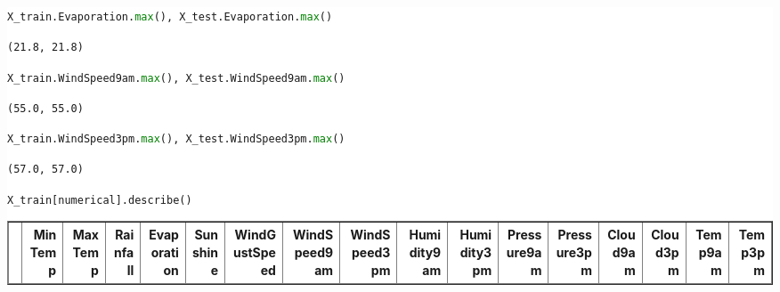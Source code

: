 


```python
X_train.Evaporation.max(), X_test.Evaporation.max()
```




    (21.8, 21.8)




```python
X_train.WindSpeed9am.max(), X_test.WindSpeed9am.max()
```




    (55.0, 55.0)




```python
X_train.WindSpeed3pm.max(), X_test.WindSpeed3pm.max()
```




    (57.0, 57.0)




```python
X_train[numerical].describe()
```




<div>
<style scoped>
    .dataframe tbody tr th:only-of-type {
        vertical-align: middle;
    }

    .dataframe tbody tr th {
        vertical-align: top;
    }

    .dataframe thead th {
        text-align: right;
    }
</style>
<table border="1" class="dataframe">
  <thead>
    <tr style="text-align: right;">
      <th></th>
      <th>MinTemp</th>
      <th>MaxTemp</th>
      <th>Rainfall</th>
      <th>Evaporation</th>
      <th>Sunshine</th>
      <th>WindGustSpeed</th>
      <th>WindSpeed9am</th>
      <th>WindSpeed3pm</th>
      <th>Humidity9am</th>
      <th>Humidity3pm</th>
      <th>Pressure9am</th>
      <th>Pressure3pm</th>
      <th>Cloud9am</th>
      <th>Cloud3pm</th>
      <th>Temp9am</th>
      <th>Temp3pm</th>